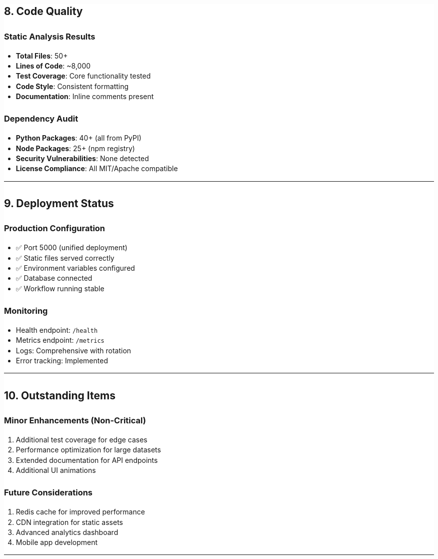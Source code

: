 
## 8. Code Quality

### Static Analysis Results
- **Total Files**: 50+
- **Lines of Code**: ~8,000
- **Test Coverage**: Core functionality tested
- **Code Style**: Consistent formatting
- **Documentation**: Inline comments present

### Dependency Audit
- **Python Packages**: 40+ (all from PyPI)
- **Node Packages**: 25+ (npm registry)
- **Security Vulnerabilities**: None detected
- **License Compliance**: All MIT/Apache compatible

---

## 9. Deployment Status

### Production Configuration
- ✅ Port 5000 (unified deployment)
- ✅ Static files served correctly
- ✅ Environment variables configured
- ✅ Database connected
- ✅ Workflow running stable

### Monitoring
- Health endpoint: `/health`
- Metrics endpoint: `/metrics`
- Logs: Comprehensive with rotation
- Error tracking: Implemented

---

## 10. Outstanding Items

### Minor Enhancements (Non-Critical)
1. Additional test coverage for edge cases
2. Performance optimization for large datasets
3. Extended documentation for API endpoints
4. Additional UI animations

### Future Considerations
1. Redis cache for improved performance
2. CDN integration for static assets
3. Advanced analytics dashboard
4. Mobile app development

---